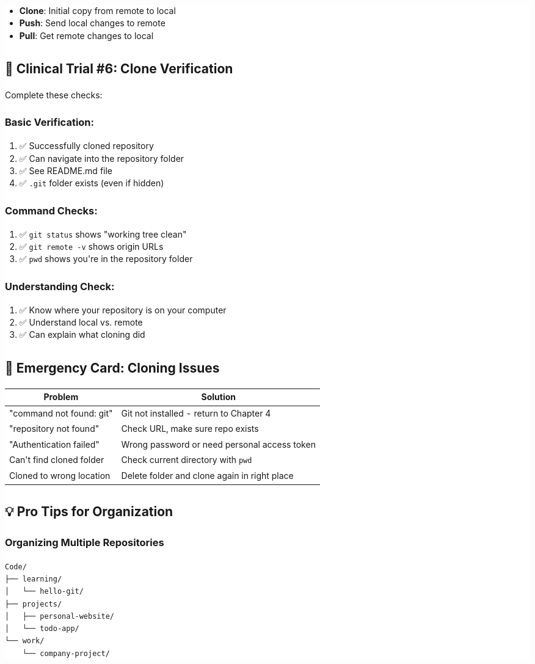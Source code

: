 - **Clone**: Initial copy from remote to local
- **Push**: Send local changes to remote
- **Pull**: Get remote changes to local

## 🧪 Clinical Trial #6: Clone Verification

Complete these checks:

### Basic Verification:
1. ✅ Successfully cloned repository
2. ✅ Can navigate into the repository folder
3. ✅ See README.md file
4. ✅ `.git` folder exists (even if hidden)

### Command Checks:
1. ✅ `git status` shows "working tree clean"
2. ✅ `git remote -v` shows origin URLs
3. ✅ `pwd` shows you're in the repository folder

### Understanding Check:
1. ✅ Know where your repository is on your computer
2. ✅ Understand local vs. remote
3. ✅ Can explain what cloning did

## 🏥 Emergency Card: Cloning Issues

| Problem | Solution |
|---------|----------|
| "command not found: git" | Git not installed - return to Chapter 4 |
| "repository not found" | Check URL, make sure repo exists |
| "Authentication failed" | Wrong password or need personal access token |
| Can't find cloned folder | Check current directory with `pwd` |
| Cloned to wrong location | Delete folder and clone again in right place |

## 💡 Pro Tips for Organization

### Organizing Multiple Repositories

```
Code/
├── learning/
│   └── hello-git/
├── projects/
│   ├── personal-website/
│   └── todo-app/
└── work/
    └── company-project/
```
